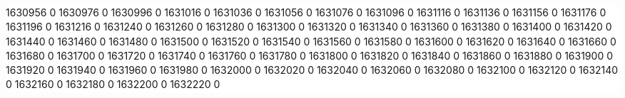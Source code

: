 1630956	0
1630976	0
1630996	0
1631016	0
1631036	0
1631056	0
1631076	0
1631096	0
1631116	0
1631136	0
1631156	0
1631176	0
1631196	0
1631216	0
1631240	0
1631260	0
1631280	0
1631300	0
1631320	0
1631340	0
1631360	0
1631380	0
1631400	0
1631420	0
1631440	0
1631460	0
1631480	0
1631500	0
1631520	0
1631540	0
1631560	0
1631580	0
1631600	0
1631620	0
1631640	0
1631660	0
1631680	0
1631700	0
1631720	0
1631740	0
1631760	0
1631780	0
1631800	0
1631820	0
1631840	0
1631860	0
1631880	0
1631900	0
1631920	0
1631940	0
1631960	0
1631980	0
1632000	0
1632020	0
1632040	0
1632060	0
1632080	0
1632100	0
1632120	0
1632140	0
1632160	0
1632180	0
1632200	0
1632220	0